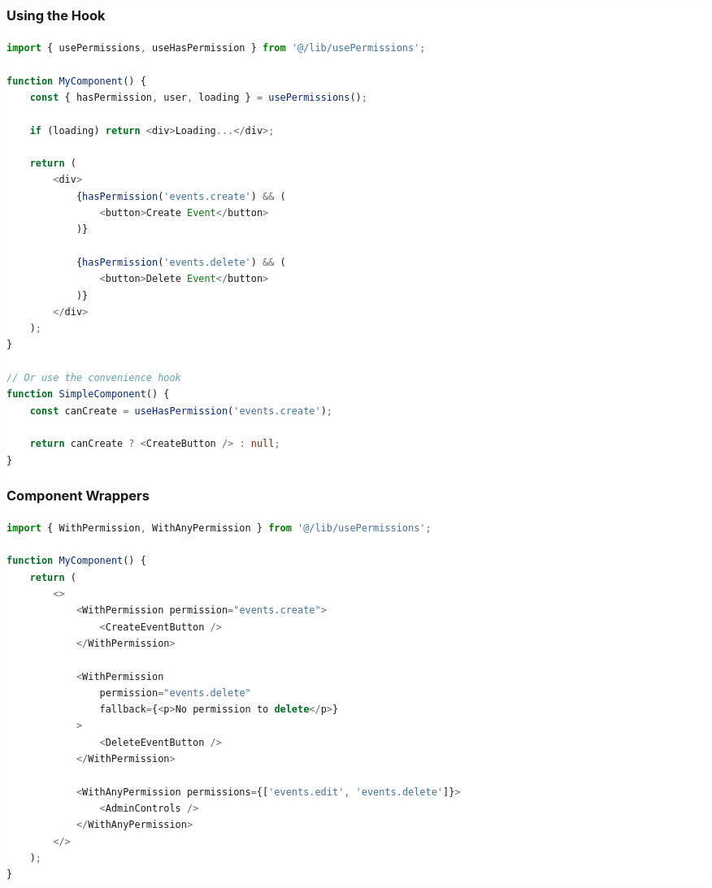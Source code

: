 ### Using the Hook

```typescript
import { usePermissions, useHasPermission } from '@/lib/usePermissions';

function MyComponent() {
    const { hasPermission, user, loading } = usePermissions();
    
    if (loading) return <div>Loading...</div>;
    
    return (
        <div>
            {hasPermission('events.create') && (
                <button>Create Event</button>
            )}
            
            {hasPermission('events.delete') && (
                <button>Delete Event</button>
            )}
        </div>
    );
}

// Or use the convenience hook
function SimpleComponent() {
    const canCreate = useHasPermission('events.create');
    
    return canCreate ? <CreateButton /> : null;
}
```

### Component Wrappers

```typescript
import { WithPermission, WithAnyPermission } from '@/lib/usePermissions';

function MyComponent() {
    return (
        <>
            <WithPermission permission="events.create">
                <CreateEventButton />
            </WithPermission>
            
            <WithPermission 
                permission="events.delete"
                fallback={<p>No permission to delete</p>}
            >
                <DeleteEventButton />
            </WithPermission>
            
            <WithAnyPermission permissions={['events.edit', 'events.delete']}>
                <AdminControls />
            </WithAnyPermission>
        </>
    );
}
```

